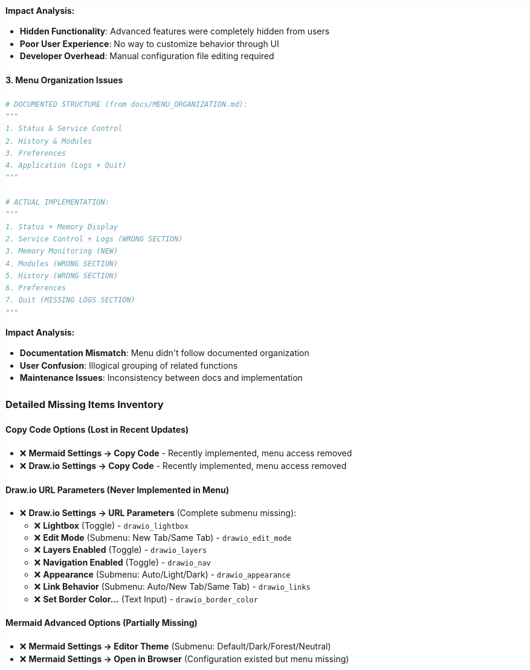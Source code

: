 **Impact Analysis:**
- **Hidden Functionality**: Advanced features were completely hidden from users
- **Poor User Experience**: No way to customize behavior through UI
- **Developer Overhead**: Manual configuration file editing required

#### **3. Menu Organization Issues**
```python
# DOCUMENTED STRUCTURE (from docs/MENU_ORGANIZATION.md):
"""
1. Status & Service Control
2. History & Modules  
3. Preferences
4. Application (Logs + Quit)
"""

# ACTUAL IMPLEMENTATION:
"""
1. Status + Memory Display
2. Service Control + Logs (WRONG SECTION)
3. Memory Monitoring (NEW)
4. Modules (WRONG SECTION) 
5. History (WRONG SECTION)
6. Preferences
7. Quit (MISSING LOGS SECTION)
"""
```

**Impact Analysis:**
- **Documentation Mismatch**: Menu didn't follow documented organization
- **User Confusion**: Illogical grouping of related functions
- **Maintenance Issues**: Inconsistency between docs and implementation

### **Detailed Missing Items Inventory**

#### **Copy Code Options (Lost in Recent Updates)**
- ❌ **Mermaid Settings → Copy Code** - Recently implemented, menu access removed
- ❌ **Draw.io Settings → Copy Code** - Recently implemented, menu access removed

#### **Draw.io URL Parameters (Never Implemented in Menu)**
- ❌ **Draw.io Settings → URL Parameters** (Complete submenu missing):
  - ❌ **Lightbox** (Toggle) - `drawio_lightbox`
  - ❌ **Edit Mode** (Submenu: New Tab/Same Tab) - `drawio_edit_mode`
  - ❌ **Layers Enabled** (Toggle) - `drawio_layers`
  - ❌ **Navigation Enabled** (Toggle) - `drawio_nav`
  - ❌ **Appearance** (Submenu: Auto/Light/Dark) - `drawio_appearance`
  - ❌ **Link Behavior** (Submenu: Auto/New Tab/Same Tab) - `drawio_links`
  - ❌ **Set Border Color...** (Text Input) - `drawio_border_color`

#### **Mermaid Advanced Options (Partially Missing)**
- ❌ **Mermaid Settings → Editor Theme** (Submenu: Default/Dark/Forest/Neutral)
- ❌ **Mermaid Settings → Open in Browser** (Configuration existed but menu missing)
